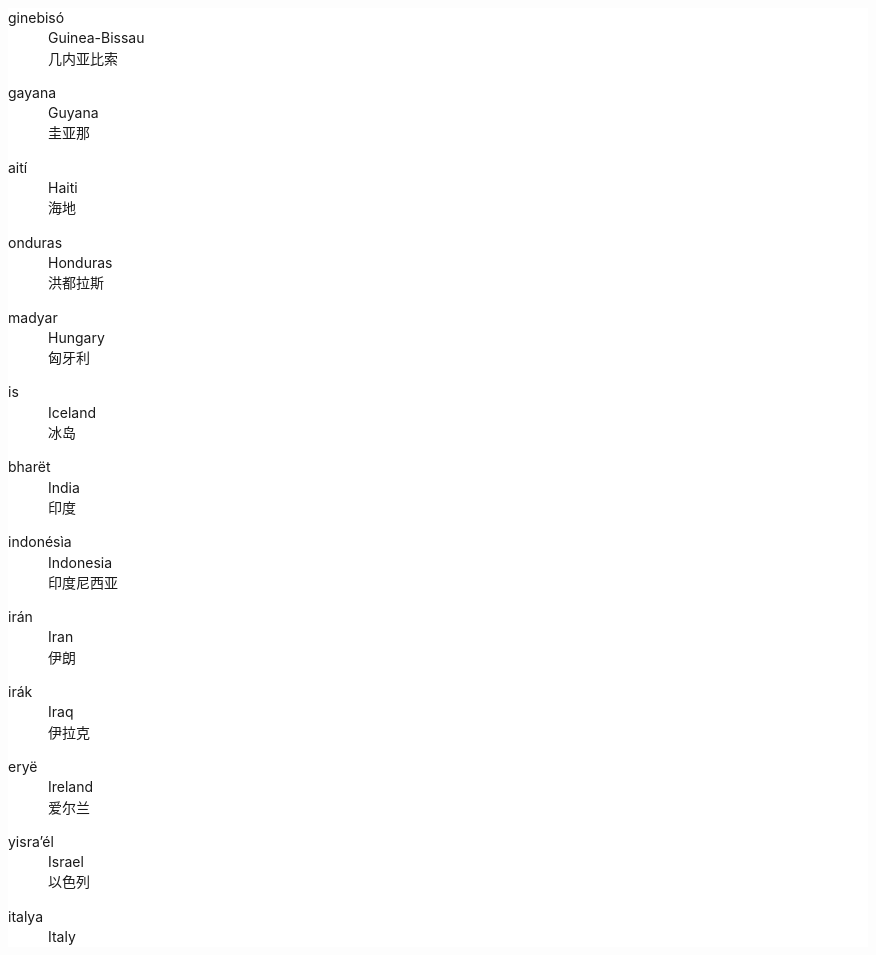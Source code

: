   </dl>
  <dl class="gloss">
    <dt>ginebisó</dt>
    <dd>Guinea-Bissau</dd>
    <dd>几内亚比索</dd>
  </dl>
  <dl class="gloss">
    <dt>gayana</dt>
    <dd>Guyana</dd>
    <dd>圭亚那</dd>
  </dl>
  <dl class="gloss">
    <dt>aití</dt>
    <dd>Haiti</dd>
    <dd>海地</dd>
  </dl>
  <dl class="gloss">
    <dt>onduras</dt>
    <dd>Honduras</dd>
    <dd>洪都拉斯</dd>
  </dl>
  <dl class="gloss">
    <dt>madyar</dt>
    <dd>Hungary</dd>
    <dd>匈牙利</dd>
  </dl>
  <dl class="gloss">
    <dt>is</dt>
    <dd>Iceland</dd>
    <dd>冰岛</dd>
  </dl>
  <dl class="gloss">
    <dt>bharët</dt>
    <dd>India</dd>
    <dd>印度</dd>
  </dl>
  <dl class="gloss">
    <dt>indonésìa</dt>
    <dd>Indonesia</dd>
    <dd>印度尼西亚</dd>
  </dl>
  <dl class="gloss">
    <dt>irán</dt>
    <dd>Iran</dd>
    <dd>伊朗</dd>
  </dl>
  <dl class="gloss">
    <dt>irák</dt>
    <dd>Iraq</dd>
    <dd>伊拉克</dd>
  </dl>
  <dl class="gloss">
    <dt>eryë</dt>
    <dd>Ireland</dd>
    <dd>爱尔兰</dd>
  </dl>
  <dl class="gloss">
    <dt>yisraʼél</dt>
    <dd>Israel</dd>
    <dd>以色列</dd>
  </dl>
  <dl class="gloss">
    <dt>italya</dt>
    <dd>Italy</dd>